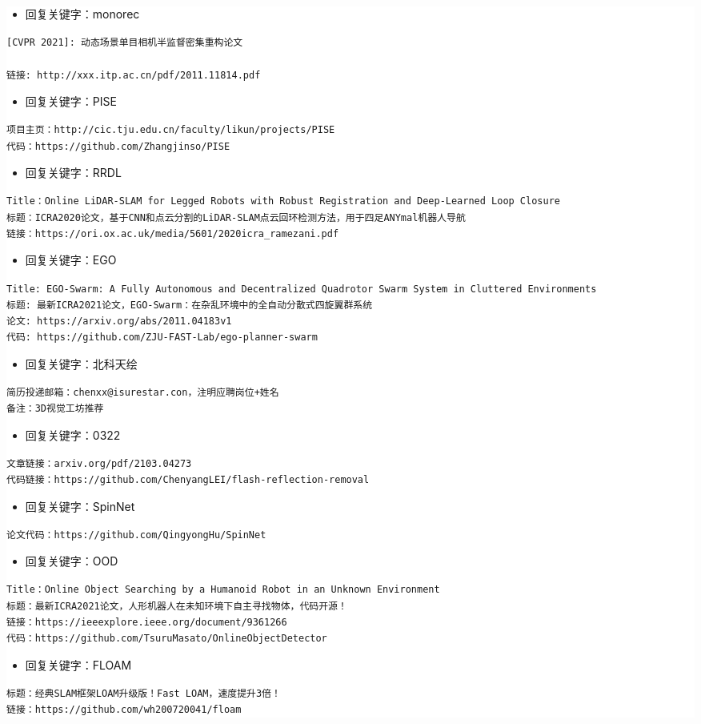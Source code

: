 - 回复关键字：monorec
```
[CVPR 2021]: 动态场景单目相机半监督密集重构论文

链接: http://xxx.itp.ac.cn/pdf/2011.11814.pdf
```

- 回复关键字：PISE
```
项目主页：http://cic.tju.edu.cn/faculty/likun/projects/PISE
代码：https://github.com/Zhangjinso/PISE
```

- 回复关键字：RRDL
```
Title：Online LiDAR-SLAM for Legged Robots with Robust Registration and Deep-Learned Loop Closure
标题：ICRA2020论文，基于CNN和点云分割的LiDAR-SLAM点云回环检测方法，用于四足ANYmal机器人导航
链接：https://ori.ox.ac.uk/media/5601/2020icra_ramezani.pdf
```

- 回复关键字：EGO
```
Title: EGO-Swarm: A Fully Autonomous and Decentralized Quadrotor Swarm System in Cluttered Environments
标题: 最新ICRA2021论文，EGO-Swarm：在杂乱环境中的全自动分散式四旋翼群系统
论文: https://arxiv.org/abs/2011.04183v1
代码: https://github.com/ZJU-FAST-Lab/ego-planner-swarm
```

- 回复关键字：北科天绘
```
简历投递邮箱：chenxx@isurestar.con，注明应聘岗位+姓名
备注：3D视觉工坊推荐
```

- 回复关键字：0322
```
文章链接：arxiv.org/pdf/2103.04273
代码链接：https://github.com/ChenyangLEI/flash-reflection-removal
```

- 回复关键字：SpinNet
```
论文代码：https://github.com/QingyongHu/SpinNet
```

- 回复关键字：OOD
```
Title：Online Object Searching by a Humanoid Robot in an Unknown Environment
标题：最新ICRA2021论文，人形机器人在未知环境下自主寻找物体，代码开源！
链接：https://ieeexplore.ieee.org/document/9361266
代码：https://github.com/TsuruMasato/OnlineObjectDetector
```

- 回复关键字：FLOAM
```
标题：经典SLAM框架LOAM升级版！Fast LOAM，速度提升3倍！
链接：https://github.com/wh200720041/floam

```
